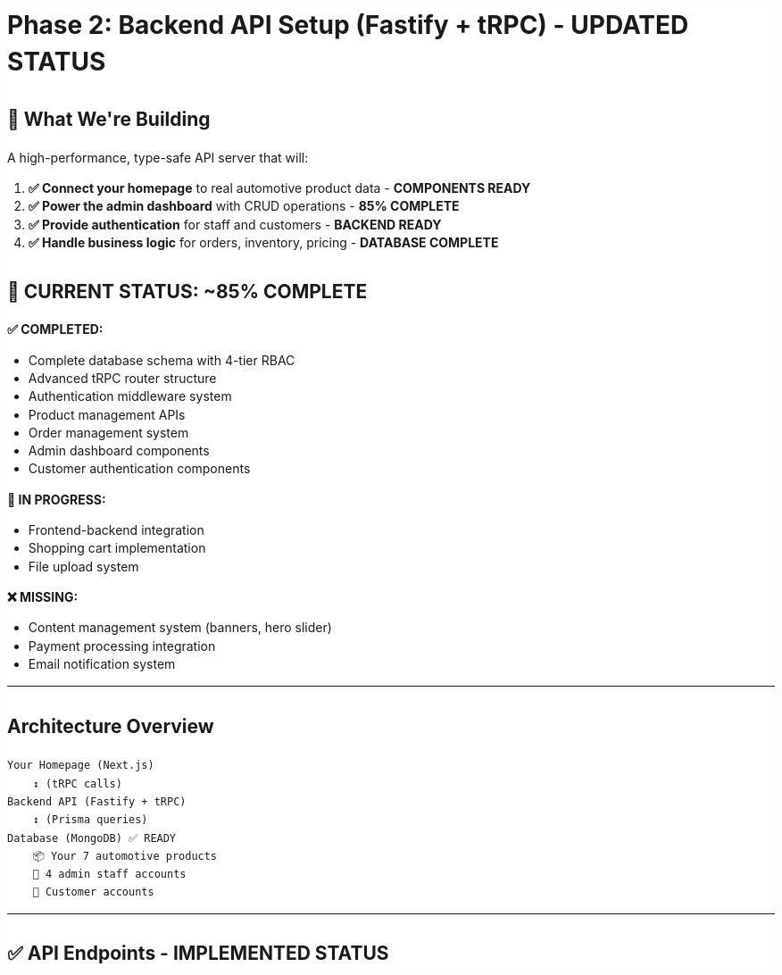 # Phase 2: Backend API Setup (Fastify + tRPC) - UPDATED STATUS

## **🎯 What We're Building**

A high-performance, type-safe API server that will:

1. **✅ Connect your homepage** to real automotive product data - **COMPONENTS READY**
2. **✅ Power the admin dashboard** with CRUD operations - **85% COMPLETE**
3. **✅ Provide authentication** for staff and customers - **BACKEND READY**
4. **✅ Handle business logic** for orders, inventory, pricing - **DATABASE COMPLETE**

## **🚨 CURRENT STATUS: ~85% COMPLETE**

**✅ COMPLETED:**
- Complete database schema with 4-tier RBAC
- Advanced tRPC router structure
- Authentication middleware system
- Product management APIs
- Order management system
- Admin dashboard components
- Customer authentication components

**🔄 IN PROGRESS:**
- Frontend-backend integration
- Shopping cart implementation
- File upload system

**❌ MISSING:**
- Content management system (banners, hero slider)
- Payment processing integration
- Email notification system

---

## **Architecture Overview**

```
Your Homepage (Next.js) 
    ↕️ (tRPC calls)
Backend API (Fastify + tRPC)
    ↕️ (Prisma queries)  
Database (MongoDB) ✅ READY
    📦 Your 7 automotive products
    👥 4 admin staff accounts
    🛒 Customer accounts
```

---

## **✅ API Endpoints - IMPLEMENTED STATUS**
